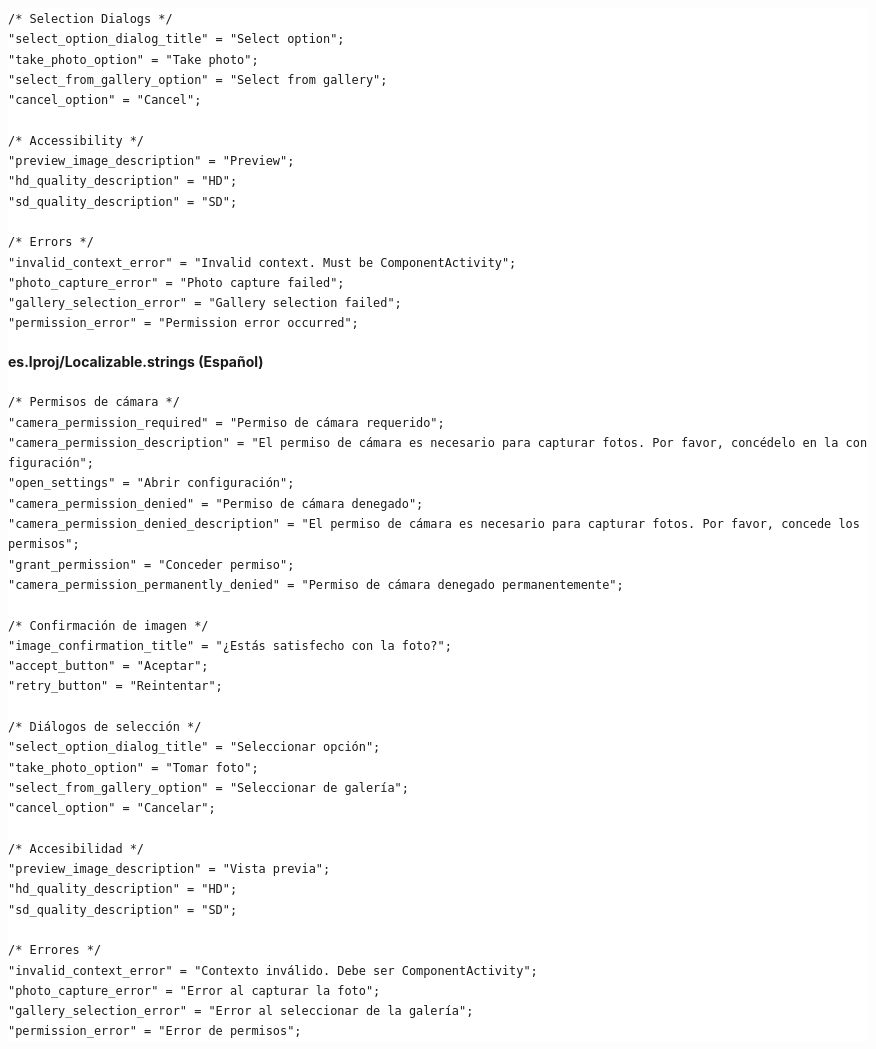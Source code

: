 ```plaintext
/* Selection Dialogs */
"select_option_dialog_title" = "Select option";
"take_photo_option" = "Take photo";
"select_from_gallery_option" = "Select from gallery";
"cancel_option" = "Cancel";

/* Accessibility */
"preview_image_description" = "Preview";
"hd_quality_description" = "HD";
"sd_quality_description" = "SD";

/* Errors */
"invalid_context_error" = "Invalid context. Must be ComponentActivity";
"photo_capture_error" = "Photo capture failed";
"gallery_selection_error" = "Gallery selection failed";
"permission_error" = "Permission error occurred";
```

#### es.lproj/Localizable.strings (Español)

```plaintext
/* Permisos de cámara */
"camera_permission_required" = "Permiso de cámara requerido";
"camera_permission_description" = "El permiso de cámara es necesario para capturar fotos. Por favor, concédelo en la configuración";
"open_settings" = "Abrir configuración";
"camera_permission_denied" = "Permiso de cámara denegado";
"camera_permission_denied_description" = "El permiso de cámara es necesario para capturar fotos. Por favor, concede los permisos";
"grant_permission" = "Conceder permiso";
"camera_permission_permanently_denied" = "Permiso de cámara denegado permanentemente";

/* Confirmación de imagen */
"image_confirmation_title" = "¿Estás satisfecho con la foto?";
"accept_button" = "Aceptar";
"retry_button" = "Reintentar";

/* Diálogos de selección */
"select_option_dialog_title" = "Seleccionar opción";
"take_photo_option" = "Tomar foto";
"select_from_gallery_option" = "Seleccionar de galería";
"cancel_option" = "Cancelar";

/* Accesibilidad */
"preview_image_description" = "Vista previa";
"hd_quality_description" = "HD";
"sd_quality_description" = "SD";

/* Errores */
"invalid_context_error" = "Contexto inválido. Debe ser ComponentActivity";
"photo_capture_error" = "Error al capturar la foto";
"gallery_selection_error" = "Error al seleccionar de la galería";
"permission_error" = "Error de permisos";
```

